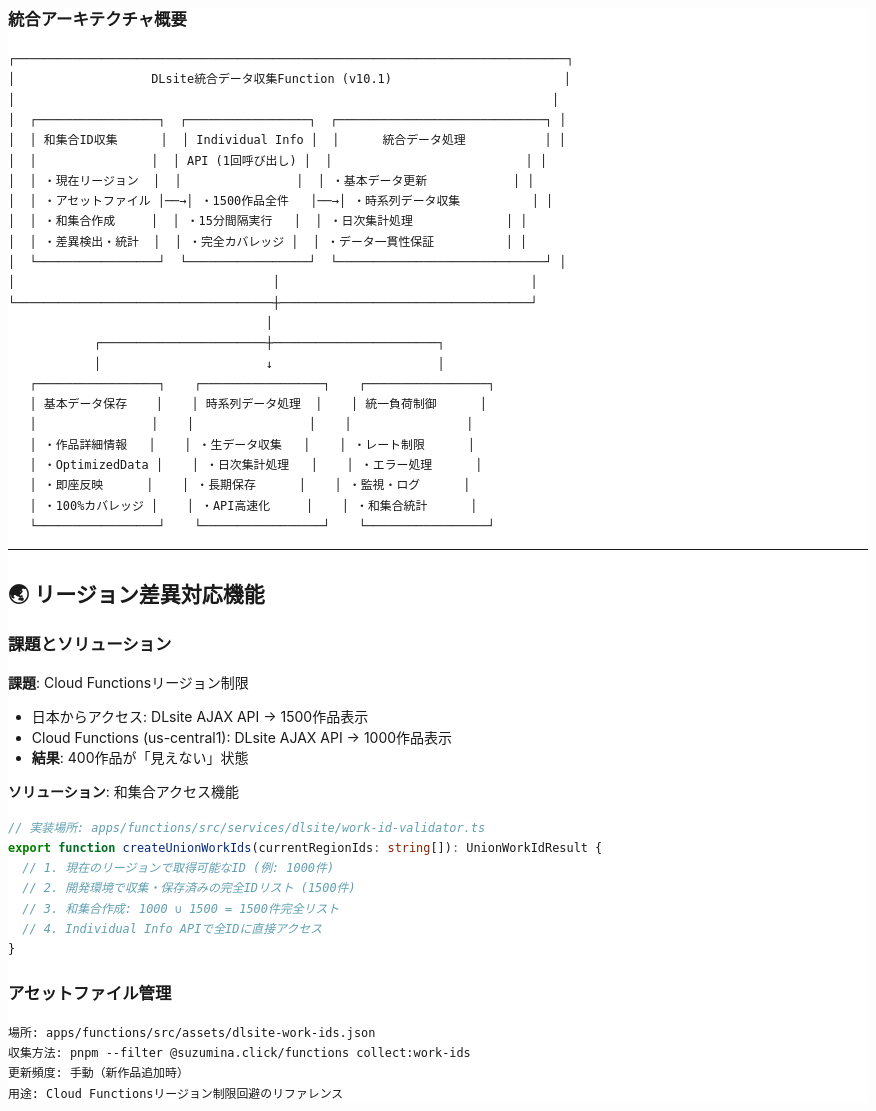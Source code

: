 ### 統合アーキテクチャ概要

```
┌─────────────────────────────────────────────────────────────────────────────┐
│                   DLsite統合データ収集Function (v10.1)                        │
│                                                                           │
│  ┌─────────────────┐  ┌─────────────────┐  ┌─────────────────────────────┐ │
│  │ 和集合ID収集      │  │ Individual Info │  │      統合データ処理           │ │
│  │                │  │ API (1回呼び出し) │  │                           │ │
│  │ ・現在リージョン  │  │                │  │ ・基本データ更新            │ │
│  │ ・アセットファイル │──→│ ・1500作品全件   │──→│ ・時系列データ収集          │ │
│  │ ・和集合作成     │  │ ・15分間隔実行   │  │ ・日次集計処理             │ │
│  │ ・差異検出・統計  │  │ ・完全カバレッジ │  │ ・データ一貫性保証          │ │
│  └─────────────────┘  └─────────────────┘  └─────────────────────────────┘ │
│                                    │                                   │
└────────────────────────────────────┼───────────────────────────────────┘
                                    │
            ┌───────────────────────┼───────────────────────┐
            │                       ↓                       │
   ┌─────────────────┐    ┌─────────────────┐    ┌─────────────────┐
   │ 基本データ保存    │    │ 時系列データ処理  │    │ 統一負荷制御      │
   │                │    │                │    │                │
   │ ・作品詳細情報   │    │ ・生データ収集   │    │ ・レート制限      │
   │ ・OptimizedData │    │ ・日次集計処理   │    │ ・エラー処理      │
   │ ・即座反映      │    │ ・長期保存      │    │ ・監視・ログ      │
   │ ・100%カバレッジ │    │ ・API高速化     │    │ ・和集合統計      │
   └─────────────────┘    └─────────────────┘    └─────────────────┘
```

---

## 🌏 リージョン差異対応機能

### 課題とソリューション

**課題**: Cloud Functionsリージョン制限
- 日本からアクセス: DLsite AJAX API → 1500作品表示
- Cloud Functions (us-central1): DLsite AJAX API → 1000作品表示
- **結果**: 400作品が「見えない」状態

**ソリューション**: 和集合アクセス機能
```typescript
// 実装場所: apps/functions/src/services/dlsite/work-id-validator.ts
export function createUnionWorkIds(currentRegionIds: string[]): UnionWorkIdResult {
  // 1. 現在のリージョンで取得可能なID (例: 1000件)
  // 2. 開発環境で収集・保存済みの完全IDリスト (1500件)
  // 3. 和集合作成: 1000 ∪ 1500 = 1500件完全リスト
  // 4. Individual Info APIで全IDに直接アクセス
}
```

### アセットファイル管理
```
場所: apps/functions/src/assets/dlsite-work-ids.json
収集方法: pnpm --filter @suzumina.click/functions collect:work-ids
更新頻度: 手動（新作品追加時）
用途: Cloud Functionsリージョン制限回避のリファレンス
```
